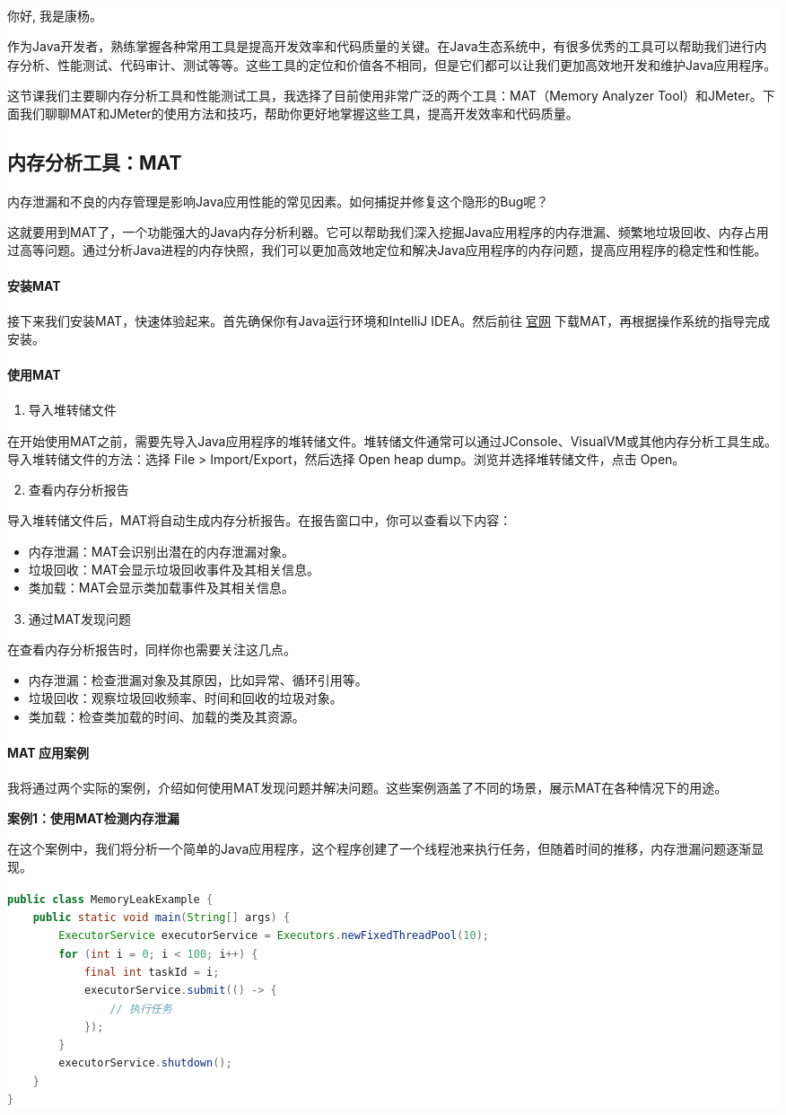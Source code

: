 你好, 我是康杨。

作为Java开发者，熟练掌握各种常用工具是提高开发效率和代码质量的关键。在Java生态系统中，有很多优秀的工具可以帮助我们进行内存分析、性能测试、代码审计、测试等等。这些工具的定位和价值各不相同，但是它们都可以让我们更加高效地开发和维护Java应用程序。

这节课我们主要聊内存分析工具和性能测试工具，我选择了目前使用非常广泛的两个工具：MAT（Memory Analyzer Tool）和JMeter。下面我们聊聊MAT和JMeter的使用方法和技巧，帮助你更好地掌握这些工具，提高开发效率和代码质量。

## 内存分析工具：MAT

内存泄漏和不良的内存管理是影响Java应用性能的常见因素。如何捕捉并修复这个隐形的Bug呢？

这就要用到MAT了，一个功能强大的Java内存分析利器。它可以帮助我们深入挖掘Java应用程序的内存泄漏、频繁地垃圾回收、内存占用过高等问题。通过分析Java进程的内存快照，我们可以更加高效地定位和解决Java应用程序的内存问题，提高应用程序的稳定性和性能。

#### 安装MAT

接下来我们安装MAT，快速体验起来。首先确保你有Java运行环境和IntelliJ IDEA。然后前往 [官网](https://www.eclipse.org/mat/) 下载MAT，再根据操作系统的指导完成安装。

#### 使用MAT

1. 导入堆转储文件

在开始使用MAT之前，需要先导入Java应用程序的堆转储文件。堆转储文件通常可以通过JConsole、VisualVM或其他内存分析工具生成。导入堆转储文件的方法：选择 File > Import/Export，然后选择 Open heap dump。浏览并选择堆转储文件，点击 Open。

2. 查看内存分析报告

导入堆转储文件后，MAT将自动生成内存分析报告。在报告窗口中，你可以查看以下内容：

- 内存泄漏：MAT会识别出潜在的内存泄漏对象。
- 垃圾回收：MAT会显示垃圾回收事件及其相关信息。
- 类加载：MAT会显示类加载事件及其相关信息。

3. 通过MAT发现问题

在查看内存分析报告时，同样你也需要关注这几点。

- 内存泄漏：检查泄漏对象及其原因，比如异常、循环引用等。
- 垃圾回收：观察垃圾回收频率、时间和回收的垃圾对象。
- 类加载：检查类加载的时间、加载的类及其资源。

#### MAT 应用案例

我将通过两个实际的案例，介绍如何使用MAT发现问题并解决问题。这些案例涵盖了不同的场景，展示MAT在各种情况下的用途。

**案例1：使用MAT检测内存泄漏**

在这个案例中，我们将分析一个简单的Java应用程序，这个程序创建了一个线程池来执行任务，但随着时间的推移，内存泄漏问题逐渐显现。

```java
public class MemoryLeakExample {
    public static void main(String[] args) {
        ExecutorService executorService = Executors.newFixedThreadPool(10);
        for (int i = 0; i < 100; i++) {
            final int taskId = i;
            executorService.submit(() -> {
                // 执行任务
            });
        }
        executorService.shutdown();
    }
}

```
